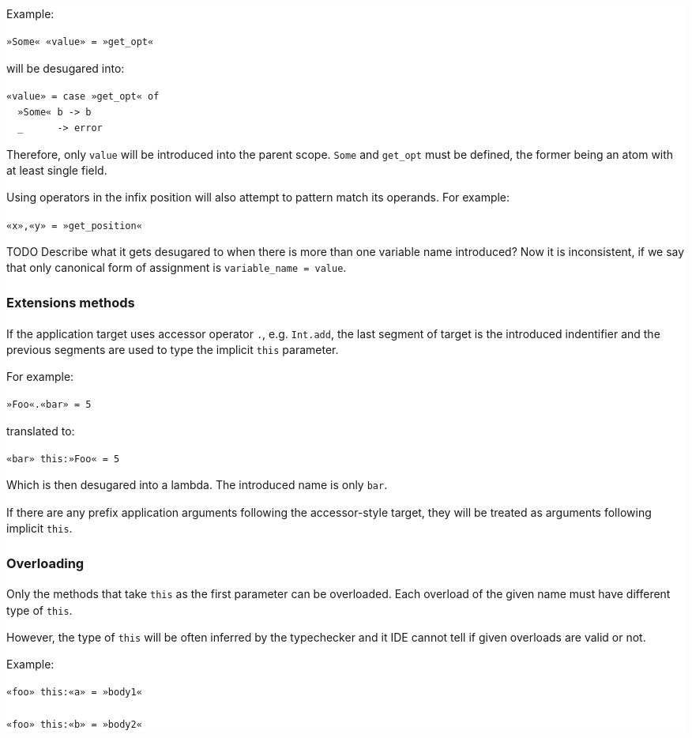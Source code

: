 Example:
```
»Some« «value» = »get_opt«
```

will be desugared into:

```
«value» = case »get_opt« of
  »Some« b -> b
  _      -> error 
```

Therefore, only `value` will be introduced into the parent scope. `Some` and
`get_opt` must be defined, the former being an atom with at least single field.

Using operators in the infix position will also attempt to pattern match its
operands. For example:
```
«x»,«y» = »get_position«
```

TODO Describe what it gets desugared to when there is more than one variable
name introduced? Now it is inconsistent, if we say that only canonical form of
assignment is `variable_name = value`.

### Extensions methods
If the application target uses accessor operator `.`, e.g. `Int.add`, the last
segment of target is the introduced indentifier and the previous segments are
used to type the implicit `this` parameter. 

For example:
```
»Foo«.«bar» = 5
```
translated to:
```
«bar» this:»Foo« = 5
```

Which is then desugared into a lambda. The introduced name is only `bar`.

If there are any prefix application arguments following the accessor-style
target, they will be treated as arguments following implicit `this`.

### Overloading
Only the methods that take `this` as the first parameter can be overloaded. Each
overload of the given name must have different type of `this`.

However, the type of `this` will be often inferred by the typechecker and it
IDE cannot tell if given overloads are valid or not.

Example:

```
«foo» this:«a» = »body1«

«foo» this:«b» = »body2«
```
